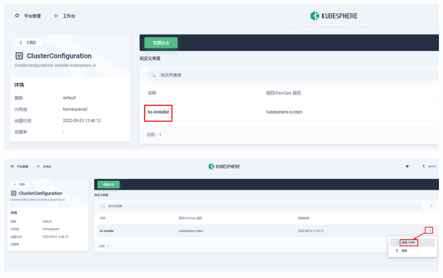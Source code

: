 ![image-20221022000034118](../../img/kubernetes/kubernetes_kubesphere/image-20221022000034118.png)



![image-20221022000103051](../../img/kubernetes/kubernetes_kubesphere/image-20221022000103051.png)


